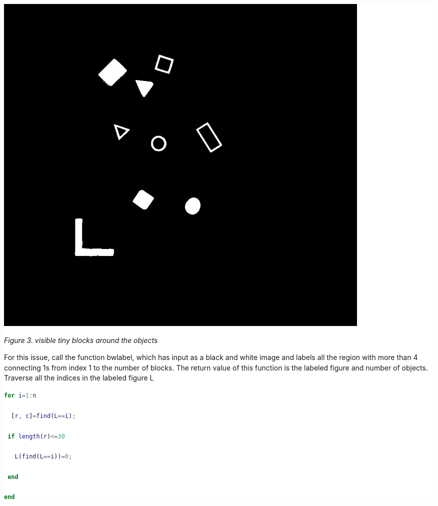 <img src="https://github.com/brunosram/robotics/blob/master/report_pic_3.jpg" alt="report_pic_3" style="zoom:73%;" />

*Figure 3. visible tiny blocks around the objects*

For this issue, call the function bwlabel, which has input as a black and white image and labels all the region with more than 4 connecting 1s from index 1 to the number of blocks. The return value of this function is the labeled figure and number of objects. Traverse all the indices in the labeled figure L

``` matlab
for i=1:n

  [r, c]=find(L==i);

 if length(r)<=30

   L(find(L==i))=0;

 end

end
```
